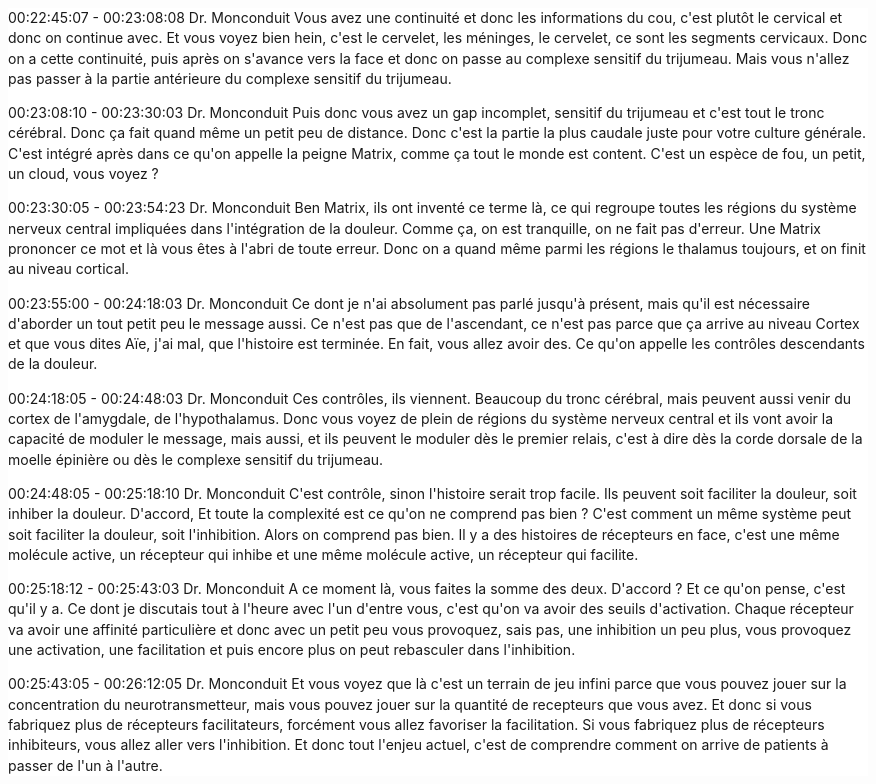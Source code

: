 00:22:45:07 - 00:23:08:08
Dr. Monconduit
Vous avez une continuité et donc les informations du cou, c'est plutôt le cervical et donc on continue avec. Et vous voyez bien hein, c'est le cervelet, les méninges, le cervelet, ce sont les segments cervicaux. Donc on a cette continuité, puis après on s'avance vers la face et donc on passe au complexe sensitif du trijumeau. Mais vous n'allez pas passer à la partie antérieure du complexe sensitif du trijumeau.

00:23:08:10 - 00:23:30:03
Dr. Monconduit
Puis donc vous avez un gap incomplet, sensitif du trijumeau et c'est tout le tronc cérébral. Donc ça fait quand même un petit peu de distance. Donc c'est la partie la plus caudale juste pour votre culture générale. C'est intégré après dans ce qu'on appelle la peigne Matrix, comme ça tout le monde est content. C'est un espèce de fou, un petit, un cloud, vous voyez ?

00:23:30:05 - 00:23:54:23
Dr. Monconduit
Ben Matrix, ils ont inventé ce terme là, ce qui regroupe toutes les régions du système nerveux central impliquées dans l'intégration de la douleur. Comme ça, on est tranquille, on ne fait pas d'erreur. Une Matrix prononcer ce mot et là vous êtes à l'abri de toute erreur. Donc on a quand même parmi les régions le thalamus toujours, et on finit au niveau cortical.

00:23:55:00 - 00:24:18:03
Dr. Monconduit
Ce dont je n'ai absolument pas parlé jusqu'à présent, mais qu'il est nécessaire d'aborder un tout petit peu le message aussi. Ce n'est pas que de l'ascendant, ce n'est pas parce que ça arrive au niveau Cortex et que vous dites Aïe, j'ai mal, que l'histoire est terminée. En fait, vous allez avoir des. Ce qu'on appelle les contrôles descendants de la douleur.

00:24:18:05 - 00:24:48:03
Dr. Monconduit
Ces contrôles, ils viennent. Beaucoup du tronc cérébral, mais peuvent aussi venir du cortex de l'amygdale, de l'hypothalamus. Donc vous voyez de plein de régions du système nerveux central et ils vont avoir la capacité de moduler le message, mais aussi, et ils peuvent le moduler dès le premier relais, c'est à dire dès la corde dorsale de la moelle épinière ou dès le complexe sensitif du trijumeau.

00:24:48:05 - 00:25:18:10
Dr. Monconduit
C'est contrôle, sinon l'histoire serait trop facile. Ils peuvent soit faciliter la douleur, soit inhiber la douleur. D'accord, Et toute la complexité est ce qu'on ne comprend pas bien ? C'est comment un même système peut soit faciliter la douleur, soit l'inhibition. Alors on comprend pas bien. Il y a des histoires de récepteurs en face, c'est une même molécule active, un récepteur qui inhibe et une même molécule active, un récepteur qui facilite.

00:25:18:12 - 00:25:43:03
Dr. Monconduit
A ce moment là, vous faites la somme des deux. D'accord ? Et ce qu'on pense, c'est qu'il y a. Ce dont je discutais tout à l'heure avec l'un d'entre vous, c'est qu'on va avoir des seuils d'activation. Chaque récepteur va avoir une affinité particulière et donc avec un petit peu vous provoquez, sais pas, une inhibition un peu plus, vous provoquez une activation, une facilitation et puis encore plus on peut rebasculer dans l'inhibition.

00:25:43:05 - 00:26:12:05
Dr. Monconduit
Et vous voyez que là c'est un terrain de jeu infini parce que vous pouvez jouer sur la concentration du neurotransmetteur, mais vous pouvez jouer sur la quantité de recepteurs que vous avez. Et donc si vous fabriquez plus de récepteurs facilitateurs, forcément vous allez favoriser la facilitation. Si vous fabriquez plus de récepteurs inhibiteurs, vous allez aller vers l'inhibition. Et donc tout l'enjeu actuel, c'est de comprendre comment on arrive de patients à passer de l'un à l'autre.
